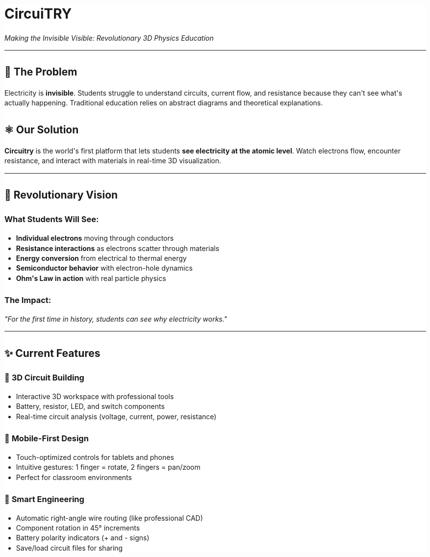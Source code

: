 # Circui**TRY**
*Making the Invisible Visible: Revolutionary 3D Physics Education*

---

## 🔬 **The Problem**
Electricity is **invisible**. Students struggle to understand circuits, current flow, and resistance because they can't see what's actually happening. Traditional education relies on abstract diagrams and theoretical explanations.

## ⚛️ **Our Solution**
**Circuitry** is the world's first platform that lets students **see electricity at the atomic level**. Watch electrons flow, encounter resistance, and interact with materials in real-time 3D visualization.

---

## 🌟 **Revolutionary Vision**

### What Students Will See:
- **Individual electrons** moving through conductors
- **Resistance interactions** as electrons scatter through materials
- **Energy conversion** from electrical to thermal energy
- **Semiconductor behavior** with electron-hole dynamics
- **Ohm's Law in action** with real particle physics

### The Impact:
*"For the first time in history, students can see why electricity works."*

---

## ✨ **Current Features**

### 🔧 **3D Circuit Building**
- Interactive 3D workspace with professional tools
- Battery, resistor, LED, and switch components
- Real-time circuit analysis (voltage, current, power, resistance)

### 📱 **Mobile-First Design** 
- Touch-optimized controls for tablets and phones
- Intuitive gestures: 1 finger = rotate, 2 fingers = pan/zoom
- Perfect for classroom environments

### 🔗 **Smart Engineering**
- Automatic right-angle wire routing (like professional CAD)
- Component rotation in 45° increments
- Battery polarity indicators (+ and - signs)
- Save/load circuit files for sharing
